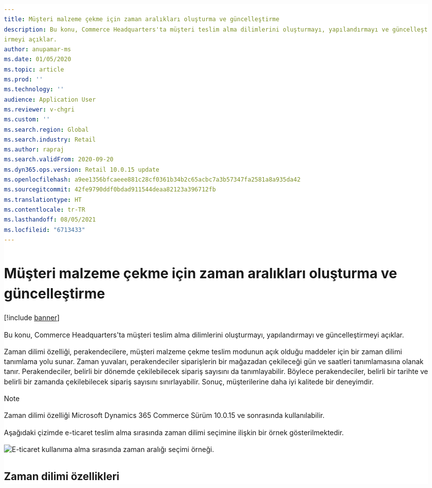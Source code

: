 ```yaml
---
title: Müşteri malzeme çekme için zaman aralıkları oluşturma ve güncelleştirme
description: Bu konu, Commerce Headquarters'ta müşteri teslim alma dilimlerini oluşturmayı, yapılandırmayı ve güncelleştirmeyi açıklar.
author: anupamar-ms
ms.date: 01/05/2020
ms.topic: article
ms.prod: ''
ms.technology: ''
audience: Application User
ms.reviewer: v-chgri
ms.custom: ''
ms.search.region: Global
ms.search.industry: Retail
ms.author: rapraj
ms.search.validFrom: 2020-09-20
ms.dyn365.ops.version: Retail 10.0.15 update
ms.openlocfilehash: a9ee1356bfcaeee881c28cf0361b34b2c65acbc7a3b57347fa2581a8a935da42
ms.sourcegitcommit: 42fe9790ddf0bdad911544deaa82123a396712fb
ms.translationtype: HT
ms.contentlocale: tr-TR
ms.lasthandoff: 08/05/2021
ms.locfileid: "6713433"
---
```

# <a name="create-and-update-time-slots-for-customer-pickup"></a>Müşteri malzeme çekme için zaman aralıkları oluşturma ve güncelleştirme

[!include [banner](../../includes/banner.md)]

Bu konu, Commerce Headquarters'ta müşteri teslim alma dilimlerini oluşturmayı, yapılandırmayı ve güncelleştirmeyi açıklar.

Zaman dilimi özelliği, perakendecilere, müşteri malzeme çekme teslim modunun açık olduğu maddeler için bir zaman dilimi tanımlama yolu sunar. Zaman yuvaları, perakendeciler siparişlerin bir mağazadan çekileceği gün ve saatleri tanımlamasına olanak tanır. Perakendeciler, belirli bir dönemde çekilebilecek sipariş sayısını da tanımlayabilir. Böylece perakendeciler, belirli bir tarihte ve belirli bir zamanda çekilebilecek sipariş sayısını sınırlayabilir. Sonuç, müşterilerine daha iyi kalitede bir deneyimdir.

> [!NOTE]
> Zaman dilimi özelliği Microsoft Dynamics 365 Commerce Sürüm 10.0.15 ve sonrasında kullanılabilir.

Aşağıdaki çizimde e-ticaret teslim alma sırasında zaman dilimi seçimine ilişkin bir örnek gösterilmektedir.

![E-ticaret kullanıma alma sırasında zaman aralığı seçimi örneği.](../dev-itpro/media/Curbside_timeslot_eCommerce.PNG)

## <a name="time-slot-properties"></a>Zaman dilimi özellikleri
